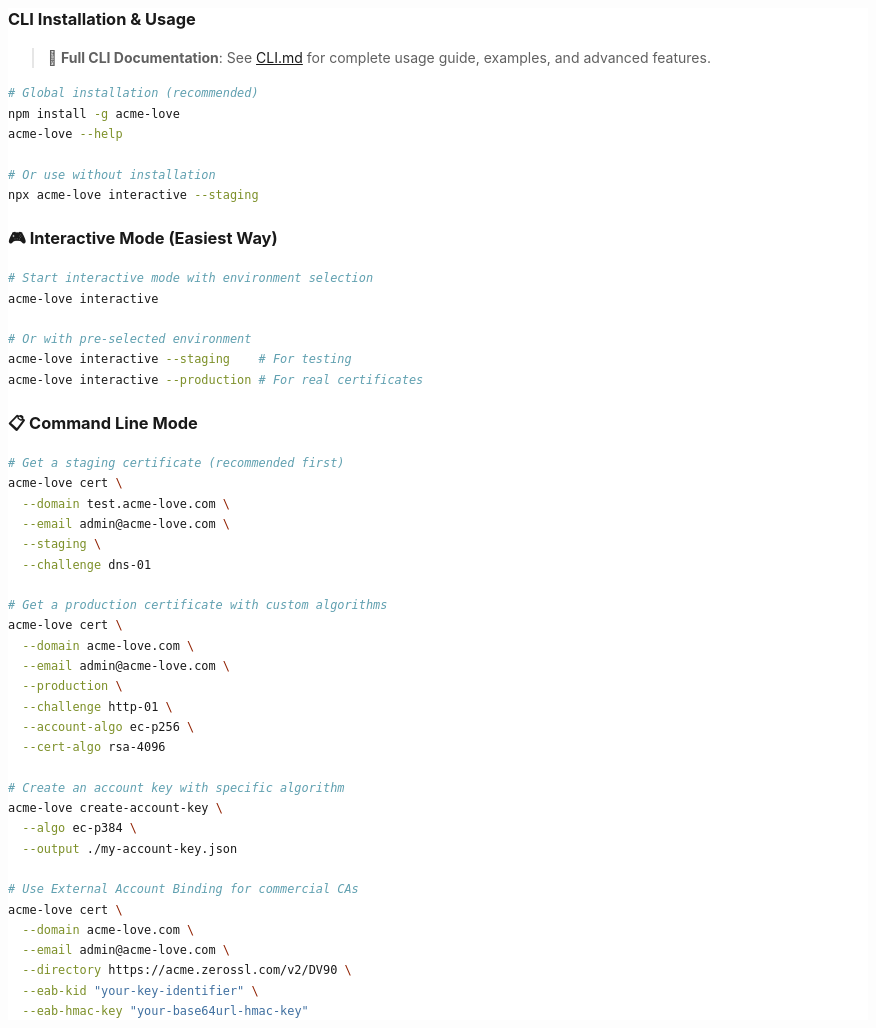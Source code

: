 <a id="cli-installation-usage"></a>

### CLI Installation & Usage

> 📖 **Full CLI Documentation**: See [CLI.md](./docs/CLI.md) for complete usage guide, examples, and advanced features.

```bash
# Global installation (recommended)
npm install -g acme-love
acme-love --help

# Or use without installation
npx acme-love interactive --staging
```

<a id="interactive-mode-easiest-way"></a>

### 🎮 Interactive Mode (Easiest Way)

```bash
# Start interactive mode with environment selection
acme-love interactive

# Or with pre-selected environment
acme-love interactive --staging    # For testing
acme-love interactive --production # For real certificates
```

<a id="command-line-mode"></a>

### 📋 Command Line Mode

```bash
# Get a staging certificate (recommended first)
acme-love cert \
  --domain test.acme-love.com \
  --email admin@acme-love.com \
  --staging \
  --challenge dns-01

# Get a production certificate with custom algorithms
acme-love cert \
  --domain acme-love.com \
  --email admin@acme-love.com \
  --production \
  --challenge http-01 \
  --account-algo ec-p256 \
  --cert-algo rsa-4096

# Create an account key with specific algorithm
acme-love create-account-key \
  --algo ec-p384 \
  --output ./my-account-key.json

# Use External Account Binding for commercial CAs
acme-love cert \
  --domain acme-love.com \
  --email admin@acme-love.com \
  --directory https://acme.zerossl.com/v2/DV90 \
  --eab-kid "your-key-identifier" \
  --eab-hmac-key "your-base64url-hmac-key"
```
